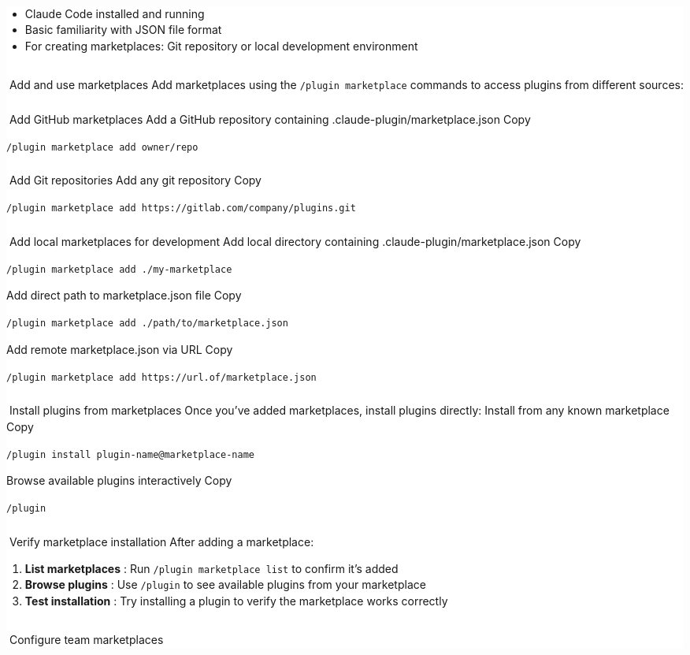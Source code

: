 * Claude Code installed and running
 * Basic familiarity with JSON file format
 * For creating marketplaces: Git repository or local development environment
## 
[​](#add-and-use-marketplaces)
Add and use marketplaces
Add marketplaces using the `/plugin marketplace` commands to access plugins from different sources:
### 
[​](#add-github-marketplaces)
Add GitHub marketplaces
Add a GitHub repository containing .claude-plugin/marketplace.json
Copy
```
/plugin marketplace add owner/repo
```
### 
[​](#add-git-repositories)
Add Git repositories
Add any git repository
Copy
```
/plugin marketplace add https://gitlab.com/company/plugins.git
```
### 
[​](#add-local-marketplaces-for-development)
Add local marketplaces for development
Add local directory containing .claude-plugin/marketplace.json
Copy
```
/plugin marketplace add ./my-marketplace
```
Add direct path to marketplace.json file
Copy
```
/plugin marketplace add ./path/to/marketplace.json
```
Add remote marketplace.json via URL
Copy
```
/plugin marketplace add https://url.of/marketplace.json
```
### 
[​](#install-plugins-from-marketplaces)
Install plugins from marketplaces
Once you’ve added marketplaces, install plugins directly:
Install from any known marketplace
Copy
```
/plugin install plugin-name@marketplace-name
```
Browse available plugins interactively
Copy
```
/plugin
```
### 
[​](#verify-marketplace-installation)
Verify marketplace installation
After adding a marketplace:
 1. **List marketplaces** : Run `/plugin marketplace list` to confirm it’s added
 2. **Browse plugins** : Use `/plugin` to see available plugins from your marketplace
 3. **Test installation** : Try installing a plugin to verify the marketplace works correctly
## 
[​](#configure-team-marketplaces)
Configure team marketplaces